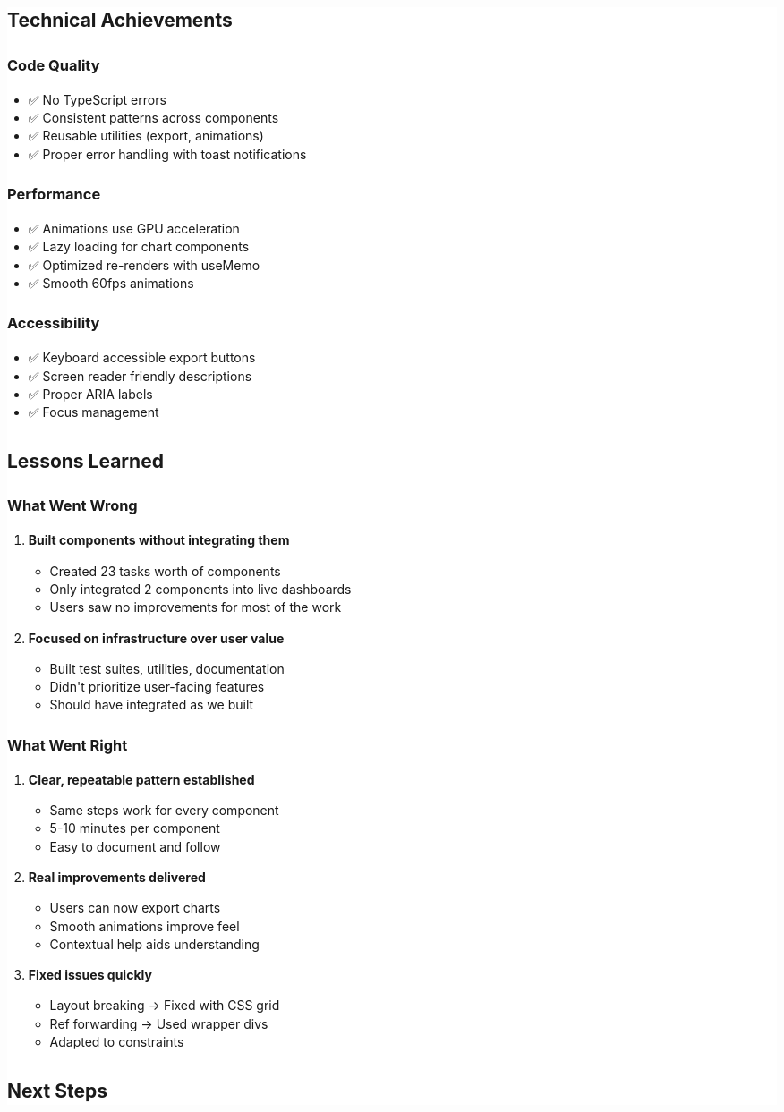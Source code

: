 ## Technical Achievements

### Code Quality
- ✅ No TypeScript errors
- ✅ Consistent patterns across components
- ✅ Reusable utilities (export, animations)
- ✅ Proper error handling with toast notifications

### Performance
- ✅ Animations use GPU acceleration
- ✅ Lazy loading for chart components
- ✅ Optimized re-renders with useMemo
- ✅ Smooth 60fps animations

### Accessibility
- ✅ Keyboard accessible export buttons
- ✅ Screen reader friendly descriptions
- ✅ Proper ARIA labels
- ✅ Focus management

## Lessons Learned

### What Went Wrong
1. **Built components without integrating them**
   - Created 23 tasks worth of components
   - Only integrated 2 components into live dashboards
   - Users saw no improvements for most of the work

2. **Focused on infrastructure over user value**
   - Built test suites, utilities, documentation
   - Didn't prioritize user-facing features
   - Should have integrated as we built

### What Went Right
1. **Clear, repeatable pattern established**
   - Same steps work for every component
   - 5-10 minutes per component
   - Easy to document and follow

2. **Real improvements delivered**
   - Users can now export charts
   - Smooth animations improve feel
   - Contextual help aids understanding

3. **Fixed issues quickly**
   - Layout breaking → Fixed with CSS grid
   - Ref forwarding → Used wrapper divs
   - Adapted to constraints

## Next Steps
